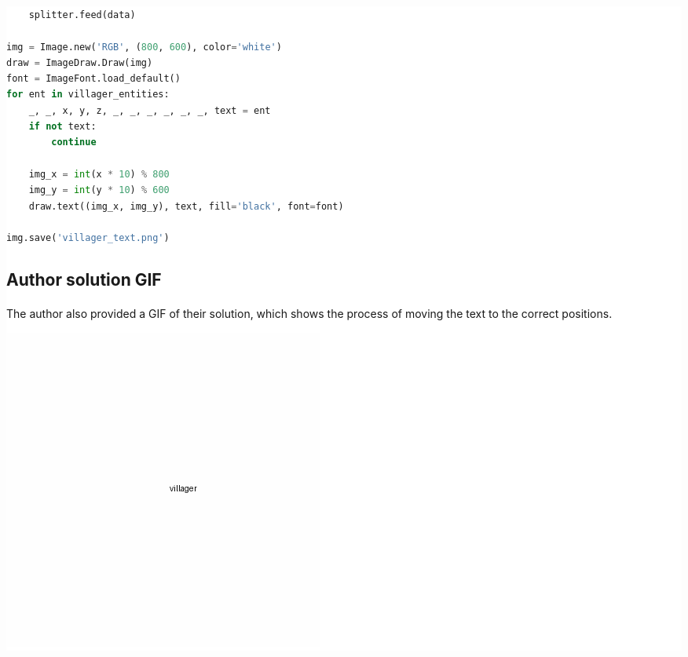 ```py
    splitter.feed(data)

img = Image.new('RGB', (800, 600), color='white')
draw = ImageDraw.Draw(img)
font = ImageFont.load_default()
for ent in villager_entities:
    _, _, x, y, z, _, _, _, _, _, _, text = ent
    if not text:
        continue

    img_x = int(x * 10) % 800
    img_y = int(y * 10) % 600
    draw.text((img_x, img_y), text, fill='black', font=font)

img.save('villager_text.png')
```

## Author solution GIF

The author also provided a GIF of their solution, which shows the process of moving the text to the correct positions.

![w3H20U1.gif](w3H20U1.gif)
